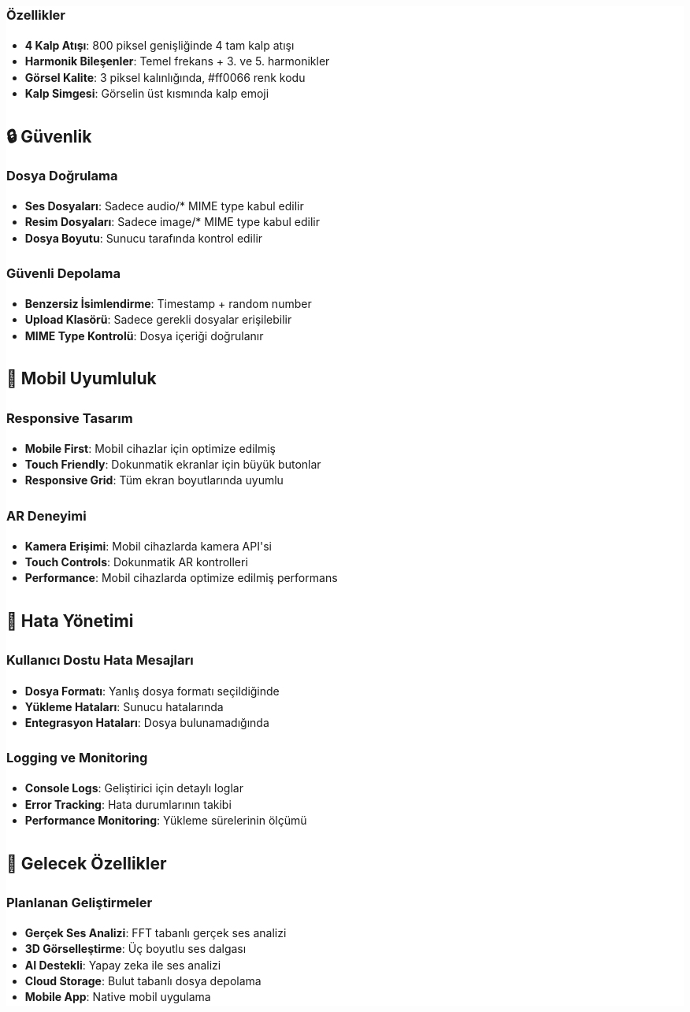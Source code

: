 ### Özellikler
- **4 Kalp Atışı**: 800 piksel genişliğinde 4 tam kalp atışı
- **Harmonik Bileşenler**: Temel frekans + 3. ve 5. harmonikler
- **Görsel Kalite**: 3 piksel kalınlığında, #ff0066 renk kodu
- **Kalp Simgesi**: Görselin üst kısmında kalp emoji

## 🔒 Güvenlik

### Dosya Doğrulama
- **Ses Dosyaları**: Sadece audio/* MIME type kabul edilir
- **Resim Dosyaları**: Sadece image/* MIME type kabul edilir
- **Dosya Boyutu**: Sunucu tarafında kontrol edilir

### Güvenli Depolama
- **Benzersiz İsimlendirme**: Timestamp + random number
- **Upload Klasörü**: Sadece gerekli dosyalar erişilebilir
- **MIME Type Kontrolü**: Dosya içeriği doğrulanır

## 📱 Mobil Uyumluluk

### Responsive Tasarım
- **Mobile First**: Mobil cihazlar için optimize edilmiş
- **Touch Friendly**: Dokunmatik ekranlar için büyük butonlar
- **Responsive Grid**: Tüm ekran boyutlarında uyumlu

### AR Deneyimi
- **Kamera Erişimi**: Mobil cihazlarda kamera API'si
- **Touch Controls**: Dokunmatik AR kontrolleri
- **Performance**: Mobil cihazlarda optimize edilmiş performans

## 🚨 Hata Yönetimi

### Kullanıcı Dostu Hata Mesajları
- **Dosya Formatı**: Yanlış dosya formatı seçildiğinde
- **Yükleme Hataları**: Sunucu hatalarında
- **Entegrasyon Hataları**: Dosya bulunamadığında

### Logging ve Monitoring
- **Console Logs**: Geliştirici için detaylı loglar
- **Error Tracking**: Hata durumlarının takibi
- **Performance Monitoring**: Yükleme sürelerinin ölçümü

## 🔮 Gelecek Özellikler

### Planlanan Geliştirmeler
- **Gerçek Ses Analizi**: FFT tabanlı gerçek ses analizi
- **3D Görselleştirme**: Üç boyutlu ses dalgası
- **AI Destekli**: Yapay zeka ile ses analizi
- **Cloud Storage**: Bulut tabanlı dosya depolama
- **Mobile App**: Native mobil uygulama
